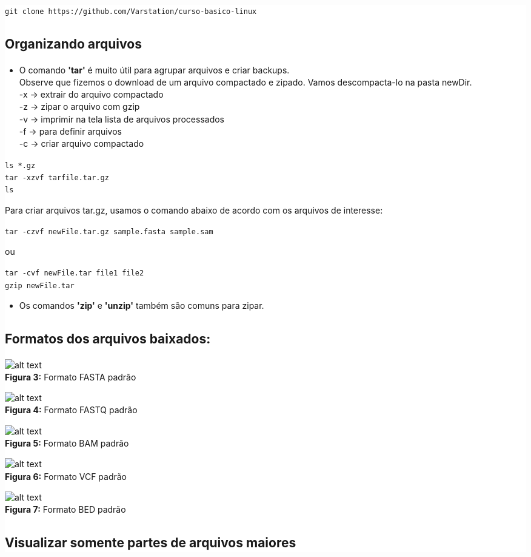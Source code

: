 ```
git clone https://github.com/Varstation/curso-basico-linux
```

## Organizando arquivos

* O comando **'tar'** é muito útil para agrupar arquivos e criar backups.  
Observe que fizemos o download de um arquivo compactado e zipado. Vamos descompacta-lo na pasta newDir.  
-x -> extrair do arquivo compactado  
-z -> zipar o arquivo com gzip  
-v -> imprimir na tela lista de arquivos processados  
-f -> para definir arquivos  
-c -> criar arquivo compactado  

```
ls *.gz
tar -xzvf tarfile.tar.gz
ls
```

Para criar arquivos tar.gz, usamos o comando abaixo de acordo com os arquivos de interesse:
```
tar -czvf newFile.tar.gz sample.fasta sample.sam
```
  
ou  

```
tar -cvf newFile.tar file1 file2
gzip newFile.tar
```

* Os comandos **'zip'** e **'unzip'** também são comuns para zipar.


## Formatos dos arquivos baixados:
![alt text](https://github.com/Varstation/curso-basico-linux/blob/master/img/fasta_file.png "FASTA")  
**Figura 3:** Formato FASTA padrão

![alt text](https://github.com/Varstation/curso-basico-linux/blob/master/img/fastq_file.png "FASTQ")  
**Figura 4:** Formato FASTQ padrão

![alt text](https://github.com/Varstation/curso-basico-linux/blob/master/img/bam_file.png "BAM")  
**Figura 5:** Formato BAM padrão

![alt text](https://github.com/Varstation/curso-basico-linux/blob/master/img/vcf_file.png "VCF")  
**Figura 6:** Formato VCF padrão

![alt text](https://github.com/Varstation/curso-basico-linux/blob/master/img/bed_file.png "BED")  
**Figura 7:** Formato BED padrão

## Visualizar somente partes de arquivos maiores 
